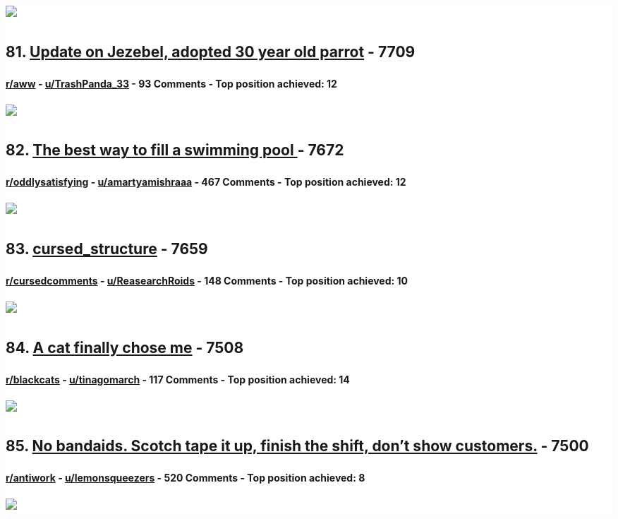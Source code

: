 <a href="https://www.cnn.com/2023/12/03/climate/cop28-al-jaber-fossil-fuel-phase-out/index.html"><img src="https://b.thumbs.redditmedia.com/uW5eDPXRLRB1ISMJ0vC9M17rieZO768P_tPWTRTMigw.jpg"></img></a>

## 81. [Update on Jezebel, adopted 30 year old parrot](http://reddit.com/r/aww/comments/189zvdg/update_on_jezebel_adopted_30_year_old_parrot/) - 7709
#### [r/aww](http://reddit.com/r/aww) - [u/TrashPanda_33](http://reddit.com/u/TrashPanda_33) - 93 Comments - Top position achieved: 12

<a href="https://v.redd.it/x1a0030ej44c1"><img src="https://external-preview.redd.it/NDJ2NWVldmRqNDRjMZA64_GUJyez4kqXppLLKkfDI8Fcc9o4KBMrx3up_eAz.png?width=140&amp;height=140&amp;crop=140:140,smart&amp;format=jpg&amp;v=enabled&amp;lthumb=true&amp;s=c74d6937ae3214e80e266c72a0afcf9dc4da42e0"></img></a>

## 82. [The best way to fill a swimming pool ](http://reddit.com/r/oddlysatisfying/comments/189snx4/the_best_way_to_fill_a_swimming_pool/) - 7672
#### [r/oddlysatisfying](http://reddit.com/r/oddlysatisfying) - [u/amartyamishraaa](http://reddit.com/u/amartyamishraaa) - 467 Comments - Top position achieved: 12

<a href="https://v.redd.it/2suehn29r24c1"><img src="https://external-preview.redd.it/cWgxMDYwYzhyMjRjMfoxKxAYVX2Gjer3dICgZCfR9NN_S-HCabBGER9f0NBJ.png?width=140&amp;height=140&amp;crop=140:140,smart&amp;format=jpg&amp;v=enabled&amp;lthumb=true&amp;s=195ddb2536fab1e51d613b0ef2193ae115728fa1"></img></a>

## 83. [cursed_structure](http://reddit.com/r/cursedcomments/comments/189rb01/cursed_structure/) - 7659
#### [r/cursedcomments](http://reddit.com/r/cursedcomments) - [u/ReasearchRoids](http://reddit.com/u/ReasearchRoids) - 148 Comments - Top position achieved: 10

<a href="https://i.redd.it/yp58e6mqa24c1.jpeg"><img src="https://b.thumbs.redditmedia.com/_GTQSVDeqXlMAnyLaZ5Wfom2YWAwlDh3nT5bOmGeqWQ.jpg"></img></a>

## 84. [A cat finally chose me](http://reddit.com/r/blackcats/comments/189jvxg/a_cat_finally_chose_me/) - 7508
#### [r/blackcats](http://reddit.com/r/blackcats) - [u/tinagomarch](http://reddit.com/u/tinagomarch) - 117 Comments - Top position achieved: 14

<a href="https://i.redd.it/k8yssm2svz3c1.jpg"><img src="https://b.thumbs.redditmedia.com/X5sqWicUZLekBei-Pth_o9oKpmfVinZV2_Le7sZwRxE.jpg"></img></a>

## 85. [No bandaids. Scotch tape it up, finish the shift, don’t show customers.](http://reddit.com/r/antiwork/comments/18a7adl/no_bandaids_scotch_tape_it_up_finish_the_shift/) - 7500
#### [r/antiwork](http://reddit.com/r/antiwork) - [u/lemonsqueezers](http://reddit.com/u/lemonsqueezers) - 520 Comments - Top position achieved: 8

<a href="https://i.redd.it/6uisyrop564c1.jpg"><img src="https://b.thumbs.redditmedia.com/5eVehUMYOfGPjL2WBan-lEHs4YvkS0idvLmULCU_Jjk.jpg"></img></a>
